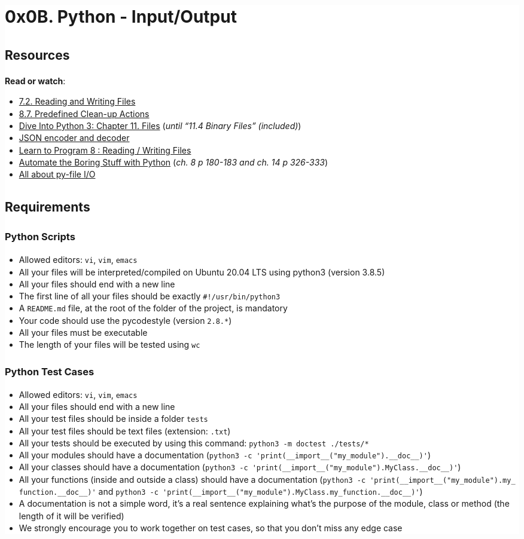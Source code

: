 # 0x0B. Python - Input/Output


## Resources

**Read or watch**:

-   [7.2. Reading and Writing Files](https://intranet.alxswe.com/rltoken/hFlrZ9E1XROVWcjwwyF52A "7.2. Reading and Writing Files")
-   [8.7. Predefined Clean-up Actions](https://intranet.alxswe.com/rltoken/0OZ9fzPRjmKWZsID9IRJSg "8.7. Predefined Clean-up Actions")
-   [Dive Into Python 3: Chapter 11. Files](https://intranet.alxswe.com/rltoken/0osPfNU5d3Shh9PFWgYm9A "Dive Into Python 3: Chapter 11. Files")  (_until “11.4 Binary Files” (included)_)
-   [JSON encoder and decoder](https://intranet.alxswe.com/rltoken/l0B9_pFn1tgBvE7FrT14Zw "JSON encoder and decoder")
-   [Learn to Program 8 : Reading / Writing Files](https://intranet.alxswe.com/rltoken/ZvtAdnUzjnEVu1sjg3m_tQ "Learn to Program 8 : Reading / Writing Files")
-   [Automate the Boring Stuff with Python](https://intranet.alxswe.com/rltoken/Ej8YjhxLXpzHW7_rNMd9XQ "Automate the Boring Stuff with Python")  (_ch. 8 p 180-183 and ch. 14 p 326-333_)
-   [All about py-file I/O](https://intranet.alxswe.com/rltoken/TUatlpPV27S4zPogmQIPnQ "All about py-file I/O")




## Requirements

### Python Scripts

-   Allowed editors:  `vi`,  `vim`,  `emacs`
-   All your files will be interpreted/compiled on Ubuntu 20.04 LTS using python3 (version 3.8.5)
-   All your files should end with a new line
-   The first line of all your files should be exactly  `#!/usr/bin/python3`
-   A  `README.md`  file, at the root of the folder of the project, is mandatory
-   Your code should use the pycodestyle (version  `2.8.*`)
-   All your files must be executable
-   The length of your files will be tested using  `wc`

### Python Test Cases

-   Allowed editors:  `vi`,  `vim`,  `emacs`
-   All your files should end with a new line
-   All your test files should be inside a folder  `tests`
-   All your test files should be text files (extension:  `.txt`)
-   All your tests should be executed by using this command:  `python3 -m doctest ./tests/*`
-   All your modules should have a documentation (`python3 -c 'print(__import__("my_module").__doc__)'`)
-   All your classes should have a documentation (`python3 -c 'print(__import__("my_module").MyClass.__doc__)'`)
-   All your functions (inside and outside a class) should have a documentation (`python3 -c 'print(__import__("my_module").my_function.__doc__)'`  and  `python3 -c 'print(__import__("my_module").MyClass.my_function.__doc__)'`)
-   A documentation is not a simple word, it’s a real sentence explaining what’s the purpose of the module, class or method (the length of it will be verified)
-   We strongly encourage you to work together on test cases, so that you don’t miss any edge case
